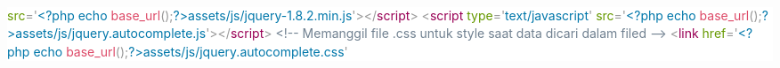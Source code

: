 <span class="token attr-name" style="color: #669900; margin: 0px; padding: 0px;">src</span><span class="token attr-value" style="color: #0077aa; margin: 0px; padding: 0px;"><span class="token punctuation" style="color: #999999; margin: 0px; padding: 0px;">=</span><span class="token punctuation" style="color: #999999; margin: 0px; padding: 0px;">'</span><span class="token php" style="margin: 0px; padding: 0px;"><span class="token delimiter" style="margin: 0px; padding: 0px;">&lt;?php</span> <span class="token keyword" style="margin: 0px; padding: 0px;">echo</span> <span class="token function" style="color: #dd4a68; margin: 0px; padding: 0px;">base_url</span><span class="token punctuation" style="color: #999999; margin: 0px; padding: 0px;">(</span><span class="token punctuation" style="color: #999999; margin: 0px; padding: 0px;">)</span><span class="token punctuation" style="color: #999999; margin: 0px; padding: 0px;">;</span><span class="token delimiter" style="margin: 0px; padding: 0px;">?&gt;</span></span>assets/js/jquery-1.8.2.min.js<span class="token punctuation" style="color: #999999; margin: 0px; padding: 0px;">'</span></span><span class="token punctuation" style="color: #999999; margin: 0px; padding: 0px;">&gt;</span></span></span><span class="token markup" style="margin: 0px; padding: 0px;"><span class="token tag" style="color: #990055; margin: 0px; padding: 0px;"><span class="token tag" style="margin: 0px; padding: 0px;"><span class="token punctuation" style="color: #999999; margin: 0px; padding: 0px;">&lt;/</span>script</span><span class="token punctuation" style="color: #999999; margin: 0px; padding: 0px;">&gt;</span></span></span> <span class="token markup" style="margin: 0px; padding: 0px;"><span class="token tag" style="color: #990055; margin: 0px; padding: 0px;"><span class="token tag" style="margin: 0px; padding: 0px;"><span class="token punctuation" style="color: #999999; margin: 0px; padding: 0px;">&lt;</span>script</span> <span class="token attr-name" style="color: #669900; margin: 0px; padding: 0px;">type</span><span class="token attr-value" style="color: #0077aa; margin: 0px; padding: 0px;"><span class="token punctuation" style="color: #999999; margin: 0px; padding: 0px;">=</span><span class="token punctuation" style="color: #999999; margin: 0px; padding: 0px;">'</span>text/javascript<span class="token punctuation" style="color: #999999; margin: 0px; padding: 0px;">'</span></span> <span class="token attr-name" style="color: #669900; margin: 0px; padding: 0px;">src</span><span class="token attr-value" style="color: #0077aa; margin: 0px; padding: 0px;"><span class="token punctuation" style="color: #999999; margin: 0px; padding: 0px;">=</span><span class="token punctuation" style="color: #999999; margin: 0px; padding: 0px;">'</span><span class="token php" style="margin: 0px; padding: 0px;"><span class="token delimiter" style="margin: 0px; padding: 0px;">&lt;?php</span> <span class="token keyword" style="margin: 0px; padding: 0px;">echo</span> <span class="token function" style="color: #dd4a68; margin: 0px; padding: 0px;">base_url</span><span class="token punctuation" style="color: #999999; margin: 0px; padding: 0px;">(</span><span class="token punctuation" style="color: #999999; margin: 0px; padding: 0px;">)</span><span class="token punctuation" style="color: #999999; margin: 0px; padding: 0px;">;</span><span class="token delimiter" style="margin: 0px; padding: 0px;">?&gt;</span></span>assets/js/jquery.autocomplete.js<span class="token punctuation" style="color: #999999; margin: 0px; padding: 0px;">'</span></span><span class="token punctuation" style="color: #999999; margin: 0px; padding: 0px;">&gt;</span></span></span><span class="token markup" style="margin: 0px; padding: 0px;"><span class="token tag" style="color: #990055; margin: 0px; padding: 0px;"><span class="token tag" style="margin: 0px; padding: 0px;"><span class="token punctuation" style="color: #999999; margin: 0px; padding: 0px;">&lt;/</span>script</span><span class="token punctuation" style="color: #999999; margin: 0px; padding: 0px;">&gt;</span></span></span> <span class="token markup" style="margin: 0px; padding: 0px;"><span class="token comment" spellcheck="true" style="color: slategrey; margin: 0px; padding: 0px;">&lt;!-- Memanggil file .css untuk style saat data dicari dalam filed --&gt;</span></span> <span class="token markup" style="margin: 0px; padding: 0px;"><span class="token tag" style="color: #990055; margin: 0px; padding: 0px;"><span class="token tag" style="margin: 0px; padding: 0px;"><span class="token punctuation" style="color: #999999; margin: 0px; padding: 0px;">&lt;</span>link</span> <span class="token attr-name" style="color: #669900; margin: 0px; padding: 0px;">href</span><span class="token attr-value" style="color: #0077aa; margin: 0px; padding: 0px;"><span class="token punctuation" style="color: #999999; margin: 0px; padding: 0px;">=</span><span class="token punctuation" style="color: #999999; margin: 0px; padding: 0px;">'</span><span class="token php" style="margin: 0px; padding: 0px;"><span class="token delimiter" style="margin: 0px; padding: 0px;">&lt;?php</span> <span class="token keyword" style="margin: 0px; padding: 0px;">echo</span> <span class="token function" style="color: #dd4a68; margin: 0px; padding: 0px;">base_url</span><span class="token punctuation" style="color: #999999; margin: 0px; padding: 0px;">(</span><span class="token punctuation" style="color: #999999; margin: 0px; padding: 0px;">)</span><span class="token punctuation" style="color: #999999; margin: 0px; padding: 0px;">;</span><span class="token delimiter" style="margin: 0px; padding: 0px;">?&gt;</span></span>assets/js/jquery.autocomplete.css<span class="token punctuation" style="color: #999999; margin: 0px; padding: 0px;">'</span></span>